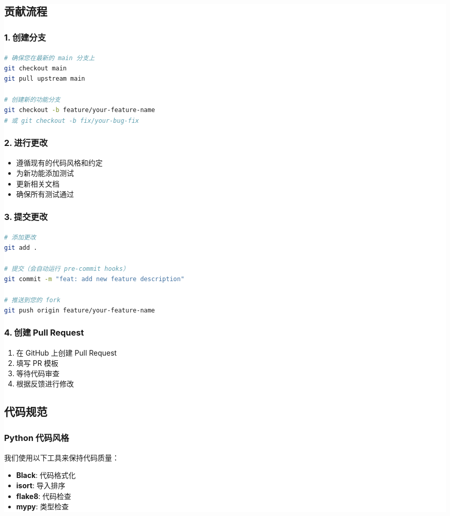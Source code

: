 ## 贡献流程

### 1. 创建分支

```bash
# 确保您在最新的 main 分支上
git checkout main
git pull upstream main

# 创建新的功能分支
git checkout -b feature/your-feature-name
# 或 git checkout -b fix/your-bug-fix
```

### 2. 进行更改

- 遵循现有的代码风格和约定
- 为新功能添加测试
- 更新相关文档
- 确保所有测试通过

### 3. 提交更改

```bash
# 添加更改
git add .

# 提交（会自动运行 pre-commit hooks）
git commit -m "feat: add new feature description"

# 推送到您的 fork
git push origin feature/your-feature-name
```

### 4. 创建 Pull Request

1. 在 GitHub 上创建 Pull Request
2. 填写 PR 模板
3. 等待代码审查
4. 根据反馈进行修改

## 代码规范

### Python 代码风格

我们使用以下工具来保持代码质量：

- **Black**: 代码格式化
- **isort**: 导入排序
- **flake8**: 代码检查
- **mypy**: 类型检查
